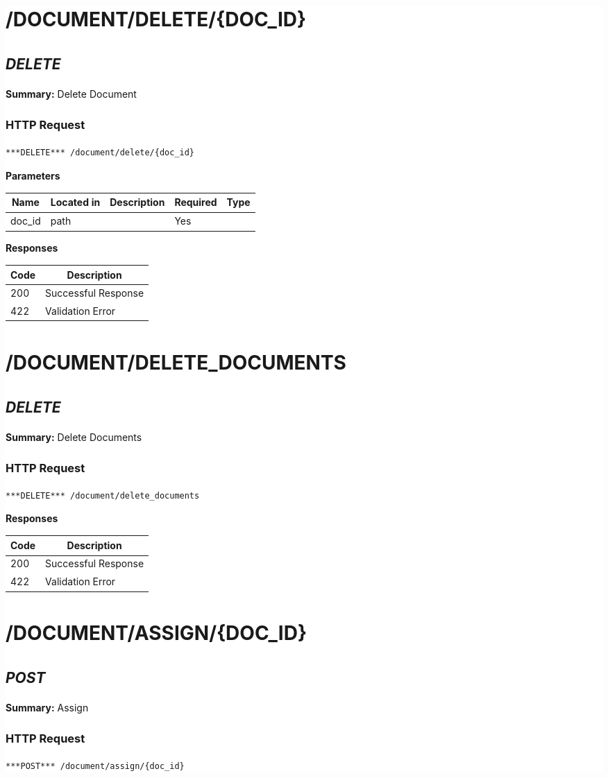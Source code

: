 # /DOCUMENT/DELETE/{DOC_ID}
## ***DELETE*** 

**Summary:** Delete Document

### HTTP Request 
`***DELETE*** /document/delete/{doc_id}` 

**Parameters**

| Name | Located in | Description | Required | Type |
| ---- | ---------- | ----------- | -------- | ---- |
| doc_id | path |  | Yes |  |

**Responses**

| Code | Description |
| ---- | ----------- |
| 200 | Successful Response |
| 422 | Validation Error |

# /DOCUMENT/DELETE_DOCUMENTS
## ***DELETE*** 

**Summary:** Delete Documents

### HTTP Request 
`***DELETE*** /document/delete_documents` 

**Responses**

| Code | Description |
| ---- | ----------- |
| 200 | Successful Response |
| 422 | Validation Error |

# /DOCUMENT/ASSIGN/{DOC_ID}
## ***POST*** 

**Summary:** Assign

### HTTP Request 
`***POST*** /document/assign/{doc_id}` 
